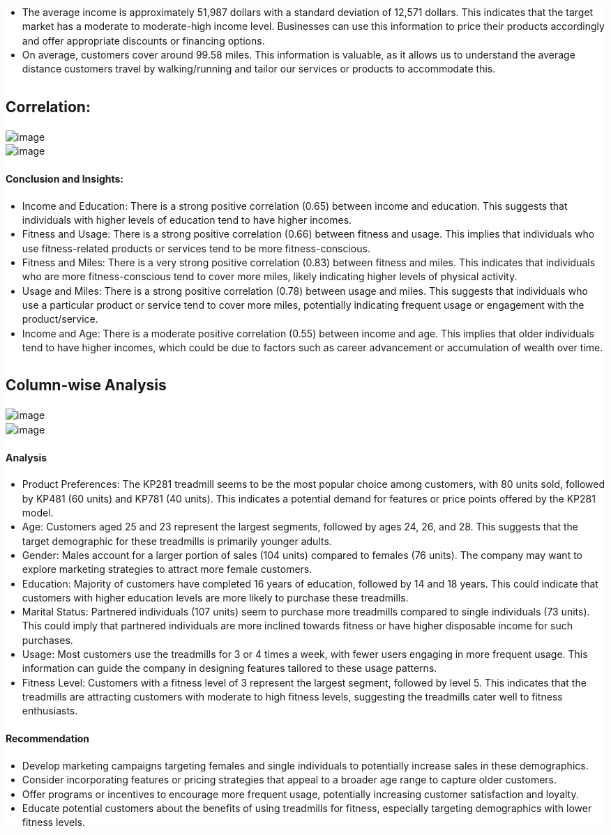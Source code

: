  - The average income is approximately 51,987 dollars with a standard deviation of 12,571 dollars. This indicates that the target market has a moderate to moderate-high income level. Businesses can use this information to price their products accordingly and offer appropriate discounts or financing options.<br>
 - On average, customers cover around 99.58 miles. This information is valuable, as it allows us to understand the average distance customers travel by walking/running and tailor our services or products to accommodate this.

## Correlation:
![image](https://github.com/IshanSarkar/Wellness-and-Fitness-Equipment-Manufacturing-Company/assets/160044904/b0248799-2880-4499-b942-09c66b1ea9a6)<br>
![image](https://github.com/IshanSarkar/Wellness-and-Fitness-Equipment-Manufacturing-Company/assets/160044904/391c651b-d06a-4143-be80-3d5767b513fc)<br>
#### Conclusion and Insights:<br>
 - Income and Education: There is a strong positive correlation (0.65) between income and education. This suggests that individuals with higher levels of education tend to have higher incomes.<br>
 - Fitness and Usage: There is a strong positive correlation (0.66) between fitness and usage. This implies that individuals who use fitness-related products or services tend to be more fitness-conscious. <br>
 - Fitness and Miles: There is a very strong positive correlation (0.83) between fitness and miles. This indicates that individuals who are more fitness-conscious tend to cover more miles, likely indicating higher levels of physical activity. <br>
 - Usage and Miles: There is a strong positive correlation (0.78) between usage and miles. This suggests that individuals who use a particular product or service tend to cover more miles, potentially indicating frequent usage or engagement with the product/service. <br>
 - Income and Age: There is a moderate positive correlation (0.55) between income and age. This implies that older individuals tend to have higher incomes, which could be due to factors such as career advancement or accumulation of wealth over time.

## Column-wise Analysis
![image](https://github.com/IshanSarkar/Wellness-and-Fitness-Equipment-Manufacturing-Company/assets/160044904/aeab2d65-4041-401d-a095-96d4081f1eda)<br>
![image](https://github.com/IshanSarkar/Wellness-and-Fitness-Equipment-Manufacturing-Company/assets/160044904/4124f99e-1851-4b9f-8b7d-64ba39ededd1)<br>
#### Analysis
 - Product Preferences: The KP281 treadmill seems to be the most popular choice among customers, with 80 units sold, followed by KP481 (60 units) and KP781 (40 units). This indicates a potential demand for features or price points offered by the KP281 model.
 - Age: Customers aged 25 and 23 represent the largest segments, followed by ages 24, 26, and 28. This suggests that the target demographic for these treadmills is primarily younger adults.
 - Gender: Males account for a larger portion of sales (104 units) compared to females (76 units). The company may want to explore marketing strategies to attract more female customers.
 - Education: Majority of customers have completed 16 years of education, followed by 14 and 18 years. This could indicate that customers with higher education levels are more likely to purchase these treadmills.
 - Marital Status: Partnered individuals (107 units) seem to purchase more treadmills compared to single individuals (73 units). This could imply that partnered individuals are more inclined towards fitness or have higher disposable income for such purchases.
 - Usage: Most customers use the treadmills for 3 or 4 times a week, with fewer users engaging in more frequent usage. This information can guide the company in designing features tailored to these usage patterns.
 - Fitness Level: Customers with a fitness level of 3 represent the largest segment, followed by level 5. This indicates that the treadmills are attracting customers with moderate to high fitness levels, suggesting the treadmills cater well to fitness enthusiasts.
#### Recommendation
 - Develop marketing campaigns targeting females and single individuals to potentially increase sales in these demographics.
 - Consider incorporating features or pricing strategies that appeal to a broader age range to capture older customers.
 - Offer programs or incentives to encourage more frequent usage, potentially increasing customer satisfaction and loyalty.
 - Educate potential customers about the benefits of using treadmills for fitness, especially targeting demographics with lower fitness levels.